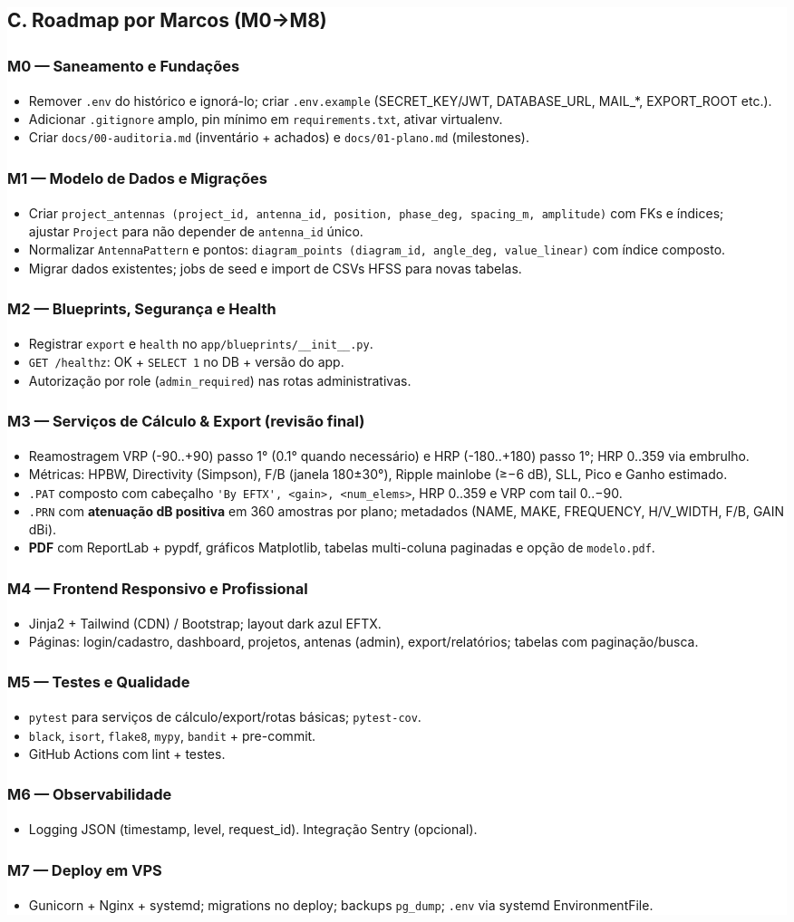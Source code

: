 
## C. Roadmap por Marcos (M0→M8)

### M0 — Saneamento e Fundações
- Remover `.env` do histórico e ignorá-lo; criar `.env.example` (SECRET_KEY/JWT, DATABASE_URL, MAIL_*, EXPORT_ROOT etc.).
- Adicionar `.gitignore` amplo, pin mínimo em `requirements.txt`, ativar virtualenv.
- Criar `docs/00-auditoria.md` (inventário + achados) e `docs/01-plano.md` (milestones).

### M1 — Modelo de Dados e Migrações
- Criar `project_antennas (project_id, antenna_id, position, phase_deg, spacing_m, amplitude)` com FKs e índices;  
  ajustar `Project` para não depender de `antenna_id` único.
- Normalizar `AntennaPattern` e pontos: `diagram_points (diagram_id, angle_deg, value_linear)` com índice composto.
- Migrar dados existentes; jobs de seed e import de CSVs HFSS para novas tabelas.

### M2 — Blueprints, Segurança e Health
- Registrar `export` e `health` no `app/blueprints/__init__.py`.
- `GET /healthz`: OK + `SELECT 1` no DB + versão do app.
- Autorização por role (`admin_required`) nas rotas administrativas.

### M3 — Serviços de Cálculo & Export (revisão final)
- Reamostragem VRP (-90..+90) passo 1° (0.1° quando necessário) e HRP (-180..+180) passo 1°; HRP 0..359 via embrulho.
- Métricas: HPBW, Directivity (Simpson), F/B (janela 180±30°), Ripple mainlobe (≥−6 dB), SLL, Pico e Ganho estimado.
- `.PAT` composto com cabeçalho `'By EFTX', <gain>, <num_elems>`, HRP 0..359 e VRP com tail 0..−90.
- `.PRN` com **atenuação dB positiva** em 360 amostras por plano; metadados (NAME, MAKE, FREQUENCY, H/V_WIDTH, F/B, GAIN dBi).
- **PDF** com ReportLab + pypdf, gráficos Matplotlib, tabelas multi-coluna paginadas e opção de `modelo.pdf`.

### M4 — Frontend Responsivo e Profissional
- Jinja2 + Tailwind (CDN) / Bootstrap; layout dark azul EFTX.
- Páginas: login/cadastro, dashboard, projetos, antenas (admin), export/relatórios; tabelas com paginação/busca.

### M5 — Testes e Qualidade
- `pytest` para serviços de cálculo/export/rotas básicas; `pytest-cov`.
- `black`, `isort`, `flake8`, `mypy`, `bandit` + pre-commit.
- GitHub Actions com lint + testes.

### M6 — Observabilidade
- Logging JSON (timestamp, level, request_id). Integração Sentry (opcional).

### M7 — Deploy em VPS
- Gunicorn + Nginx + systemd; migrations no deploy; backups `pg_dump`; `.env` via systemd EnvironmentFile.
